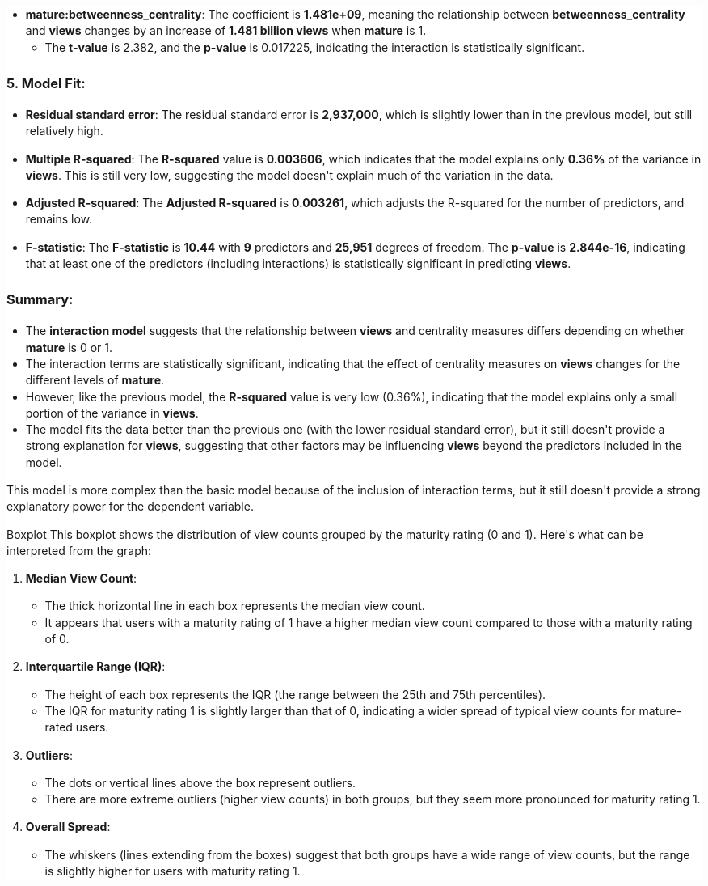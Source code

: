    - **mature:betweenness_centrality**: The coefficient is **1.481e+09**, meaning the relationship between **betweenness_centrality** and **views** changes by an increase of **1.481 billion views** when **mature** is 1.
     - The **t-value** is 2.382, and the **p-value** is 0.017225, indicating the interaction is statistically significant.

### 5. **Model Fit**:
   - **Residual standard error**: The residual standard error is **2,937,000**, which is slightly lower than in the previous model, but still relatively high.
   
   - **Multiple R-squared**: The **R-squared** value is **0.003606**, which indicates that the model explains only **0.36%** of the variance in **views**. This is still very low, suggesting the model doesn't explain much of the variation in the data.
   
   - **Adjusted R-squared**: The **Adjusted R-squared** is **0.003261**, which adjusts the R-squared for the number of predictors, and remains low.

   - **F-statistic**: The **F-statistic** is **10.44** with **9** predictors and **25,951** degrees of freedom. The **p-value** is **2.844e-16**, indicating that at least one of the predictors (including interactions) is statistically significant in predicting **views**.

### Summary:
- The **interaction model** suggests that the relationship between **views** and centrality measures differs depending on whether **mature** is 0 or 1. 
- The interaction terms are statistically significant, indicating that the effect of centrality measures on **views** changes for the different levels of **mature**.
- However, like the previous model, the **R-squared** value is very low (0.36%), indicating that the model explains only a small portion of the variance in **views**.
- The model fits the data better than the previous one (with the lower residual standard error), but it still doesn't provide a strong explanation for **views**, suggesting that other factors may be influencing **views** beyond the predictors included in the model.

This model is more complex than the basic model because of the inclusion of interaction terms, but it still doesn't provide a strong explanatory power for the dependent variable.

Boxplot
This boxplot shows the distribution of view counts grouped by the maturity rating (0 and 1). Here's what can be interpreted from the graph:

1. **Median View Count**:
   - The thick horizontal line in each box represents the median view count.
   - It appears that users with a maturity rating of 1 have a higher median view count compared to those with a maturity rating of 0.

2. **Interquartile Range (IQR)**:
   - The height of each box represents the IQR (the range between the 25th and 75th percentiles).
   - The IQR for maturity rating 1 is slightly larger than that of 0, indicating a wider spread of typical view counts for mature-rated users.

3. **Outliers**:
   - The dots or vertical lines above the box represent outliers.
   - There are more extreme outliers (higher view counts) in both groups, but they seem more pronounced for maturity rating 1.

4. **Overall Spread**:
   - The whiskers (lines extending from the boxes) suggest that both groups have a wide range of view counts, but the range is slightly higher for users with maturity rating 1.
